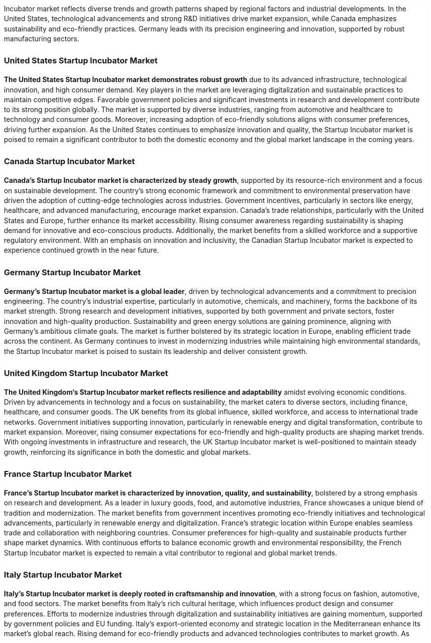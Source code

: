 Incubator market reflects diverse trends and growth patterns shaped by regional factors and industrial developments. In the United States, technological advancements and strong R&amp;D initiatives drive market expansion, while Canada emphasizes sustainability and eco-friendly practices. Germany leads with its precision engineering and innovation, supported by robust manufacturing sectors.</span></em></p></blockquote><h3><strong>United States Startup Incubator Market</strong></h3><p><strong>The United States Startup Incubator market demonstrates robust growth</strong> due to its advanced infrastructure, technological innovation, and high consumer demand. Key players in the market are leveraging digitalization and sustainable practices to maintain competitive edges. Favorable government policies and significant investments in research and development contribute to its strong position globally. The market is supported by diverse industries, ranging from automotive and healthcare to technology and consumer goods. Moreover, increasing adoption of eco-friendly solutions aligns with consumer preferences, driving further expansion. As the United States continues to emphasize innovation and quality, the Startup Incubator market is poised to remain a significant contributor to both the domestic economy and the global market landscape in the coming years.</p><h3><strong>Canada Startup Incubator Market</strong></h3><p><strong>Canada&rsquo;s Startup Incubator market is characterized by steady growth</strong>, supported by its resource-rich environment and a focus on sustainable development. The country&rsquo;s strong economic framework and commitment to environmental preservation have driven the adoption of cutting-edge technologies across industries. Government incentives, particularly in sectors like energy, healthcare, and advanced manufacturing, encourage market expansion. Canada&rsquo;s trade relationships, particularly with the United States and Europe, further enhance its market accessibility. Rising consumer awareness regarding sustainability is shaping demand for innovative and eco-conscious products. Additionally, the market benefits from a skilled workforce and a supportive regulatory environment. With an emphasis on innovation and inclusivity, the Canadian Startup Incubator market is expected to experience continued growth in the near future.</p><h3><strong>Germany Startup Incubator Market</strong></h3><p><strong>Germany&rsquo;s Startup Incubator market is a global leader</strong>, driven by technological advancements and a commitment to precision engineering. The country&rsquo;s industrial expertise, particularly in automotive, chemicals, and machinery, forms the backbone of its market strength. Strong research and development initiatives, supported by both government and private sectors, foster innovation and high-quality production. Sustainability and green energy solutions are gaining prominence, aligning with Germany&rsquo;s ambitious climate goals. The market is further bolstered by its strategic location in Europe, enabling efficient trade across the continent. As Germany continues to invest in modernizing industries while maintaining high environmental standards, the Startup Incubator market is poised to sustain its leadership and deliver consistent growth.</p><h3><strong>United Kingdom Startup Incubator Market</strong></h3><p><strong>The United Kingdom&rsquo;s Startup Incubator market reflects resilience and adaptability</strong> amidst evolving economic conditions. Driven by advancements in technology and a focus on sustainability, the market caters to diverse sectors, including finance, healthcare, and consumer goods. The UK benefits from its global influence, skilled workforce, and access to international trade networks. Government initiatives supporting innovation, particularly in renewable energy and digital transformation, contribute to market expansion. Moreover, rising consumer expectations for eco-friendly and high-quality products are shaping market trends. With ongoing investments in infrastructure and research, the UK Startup Incubator market is well-positioned to maintain steady growth, reinforcing its significance in both the domestic and global markets.</p><h3><strong>France Startup Incubator Market</strong></h3><p><strong>France&rsquo;s Startup Incubator market is characterized by innovation, quality, and sustainability</strong>, bolstered by a strong emphasis on research and development. As a leader in luxury goods, food, and automotive industries, France showcases a unique blend of tradition and modernization. The market benefits from government incentives promoting eco-friendly initiatives and technological advancements, particularly in renewable energy and digitalization. France&rsquo;s strategic location within Europe enables seamless trade and collaboration with neighboring countries. Consumer preferences for high-quality and sustainable products further shape market dynamics. With continuous efforts to balance economic growth and environmental responsibility, the French Startup Incubator market is expected to remain a vital contributor to regional and global market trends.</p><h3><strong>Italy Startup Incubator Market</strong></h3><p><strong>Italy&rsquo;s Startup Incubator market is deeply rooted in craftsmanship and innovation</strong>, with a strong focus on fashion, automotive, and food sectors. The market benefits from Italy&rsquo;s rich cultural heritage, which influences product design and consumer preferences. Efforts to modernize industries through digitalization and sustainability initiatives are gaining momentum, supported by government policies and EU funding. Italy&rsquo;s export-oriented economy and strategic location in the Mediterranean enhance its market&rsquo;s global reach. Rising demand for eco-friendly products and advanced technologies contributes to market growth. As